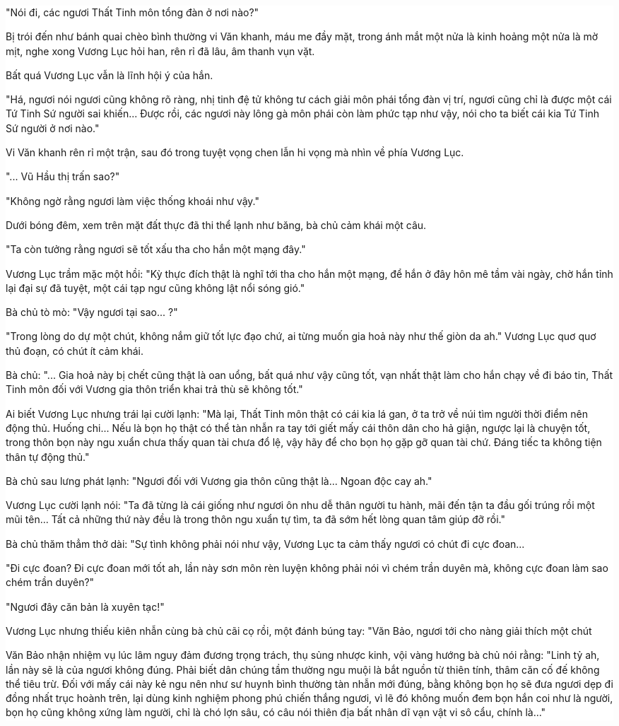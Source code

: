 "Nói đi, các ngươi Thất Tinh môn tổng đàn ở nơi nào?"

Bị trói đến như bánh quai chèo bình thường vi Văn khanh, máu me đầy mặt, trong ánh mắt một nửa là kinh hoảng một nửa là mờ mịt, nghe xong Vương Lục hỏi han, rên rỉ đã lâu, âm thanh vụn vặt.

Bất quá Vương Lục vẫn là lĩnh hội ý của hắn.

"Há, ngươi nói ngươi cũng không rõ ràng, nhị tinh đệ tử không tư cách giải môn phái tổng đàn vị trí, ngươi cũng chỉ là được một cái Tứ Tinh Sứ người sai khiến... Được rồi, các ngươi này lông gà môn phái còn làm phức tạp như vậy, nói cho ta biết cái kia Tứ Tinh Sứ người ở nơi nào."

Vi Văn khanh rên rỉ một trận, sau đó trong tuyệt vọng chen lẫn hi vọng mà nhìn về phía Vương Lục.

"... Vũ Hầu thị trấn sao?"

"Không ngờ rằng ngươi làm việc thống khoái như vậy."

Dưới bóng đêm, xem trên mặt đất thực đã thi thể lạnh như băng, bà chủ cảm khái một câu.

"Ta còn tưởng rằng ngươi sẽ tốt xấu tha cho hắn một mạng đây."

Vương Lục trầm mặc một hồi: "Kỳ thực đích thật là nghĩ tới tha cho hắn một mạng, để hắn ở đây hôn mê tầm vài ngày, chờ hắn tỉnh lại đại sự đã tuyệt, một cái tạp ngư cũng không lật nổi sóng gió."

Bà chủ tò mò: "Vậy ngươi tại sao... ?"

"Trong lòng do dự một chút, không nắm giữ tốt lực đạo chứ, ai từng muốn gia hoả này như thế giòn da ah." Vương Lục quơ quơ thủ đoạn, có chút ít cảm khái.

Bà chủ: "... Gia hoả này bị chết cũng thật là oan uổng, bất quá như vậy cũng tốt, vạn nhất thật làm cho hắn chạy về đi báo tin, Thất Tinh môn đối với Vương gia thôn triển khai trả thù sẽ không tốt."

Ai biết Vương Lục nhưng trái lại cười lạnh: "Mà lại, Thất Tinh môn thật có cái kia lá gan, ở ta trở về núi tìm người thời điểm nên động thủ. Huống chi... Nếu là bọn họ thật có thể tàn nhẫn ra tay tới giết mấy cái thôn dân cho hả giận, ngược lại là chuyện tốt, trong thôn bọn này ngu xuẩn chưa thấy quan tài chưa đổ lệ, vậy hãy để cho bọn họ gặp gỡ quan tài chứ. Đáng tiếc ta không tiện thân tự động thủ."

Bà chủ sau lưng phát lạnh: "Ngươi đối với Vương gia thôn cũng thật là... Ngoan độc cay ah."

Vương Lục cười lạnh nói: "Ta đã từng là cái giống như ngươi ôn nhu dễ thân người tu hành, mãi đến tận ta đầu gối trúng rồi một mũi tên... Tất cả những thứ này đều là trong thôn ngu xuẩn tự tìm, ta đã sớm hết lòng quan tâm giúp đỡ rồi."

Bà chủ thăm thẳm thở dài: "Sự tình không phải nói như vậy, Vương Lục ta cảm thấy ngươi có chút đi cực đoan...

"Đi cực đoan? Đi cực đoan mới tốt ah, lần này sơn môn rèn luyện không phải nói vì chém trần duyên mà, không cực đoan làm sao chém trần duyên?"

"Ngươi đây căn bản là xuyên tạc!"

Vương Lục nhưng thiếu kiên nhẫn cùng bà chủ cãi cọ rồi, một đánh búng tay: "Văn Bảo, ngươi tới cho nàng giải thích một chút

Văn Bảo nhận nhiệm vụ lúc lâm nguy đảm đương trọng trách, thụ sủng nhược kinh, vội vàng hướng bà chủ nói rằng: "Linh tỷ ah, lần này sẽ là của ngươi không đúng. Phải biết dân chúng tầm thường ngu muội là bắt nguồn từ thiên tính, thâm căn cố đế không thể tiêu trừ. Đối với mấy cái này kẻ ngu nên như sư huynh bình thường tàn nhẫn mới đúng, bằng không bọn họ sẽ đưa ngươi dẹp đi đồng nhất trục hoành trên, lại dùng kinh nghiệm phong phú chiến thắng ngươi, vì lẽ đó không muốn đem bọn hắn coi như là người, bọn họ cũng không xứng làm người, chỉ là chó lợn sâu, có câu nói thiên địa bất nhân dĩ vạn vật vi sô cẩu, chính là..."
